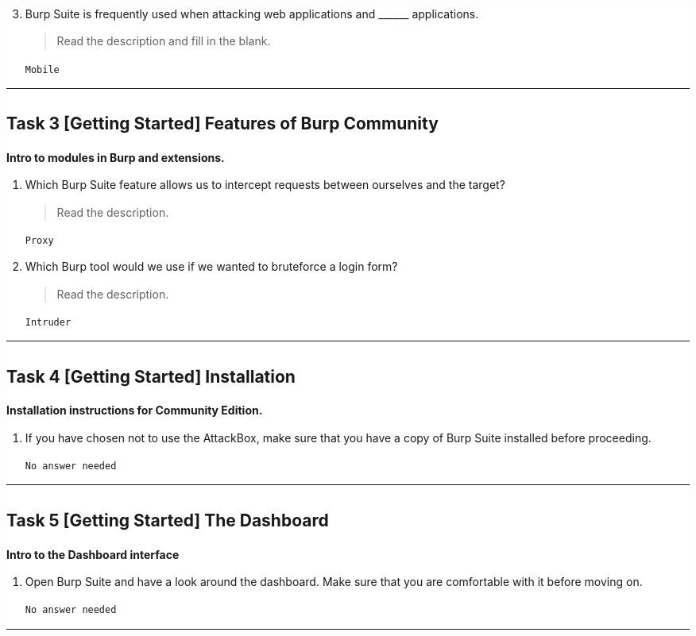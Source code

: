 3. Burp Suite is frequently used when attacking web applications and ______ applications.

    > Read the description and fill in the blank.

    ```
    Mobile
    ```

---

## Task 3 [Getting Started] Features of Burp Community

**Intro to modules in Burp and extensions.**

1. Which Burp Suite feature allows us to intercept requests between ourselves and the target?

    > Read the description.

    ```
    Proxy
    ```

2. Which Burp tool would we use if we wanted to bruteforce a login form?

    > Read the description.

    ```
    Intruder
    ```

---

## Task 4 [Getting Started] Installation

**Installation instructions for Community Edition.**

1. If you have chosen not to use the AttackBox, make sure that you have a copy of Burp Suite installed before proceeding.

    ```
    No answer needed
    ```

---

## Task 5 [Getting Started] The Dashboard

**Intro to the Dashboard interface**

1. Open Burp Suite and have a look around the dashboard. Make sure that you are comfortable with it before moving on.

    ```
    No answer needed
    ```

---
